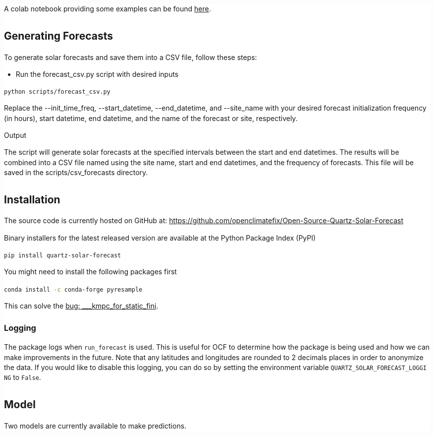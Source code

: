 A colab notebook providing some examples can be found [here](https://colab.research.google.com/drive/1qKDFRpq4Hk-LHgWuDsz_Najc3Zq-GVNY?usp=sharing).

## Generating Forecasts

To generate solar forecasts and save them into a CSV file, follow these steps:

- Run the forecast_csv.py script with desired inputs

```bash
python scripts/forecast_csv.py
```

Replace the --init_time_freq, --start_datetime, --end_datetime, and --site_name with your desired forecast initialization frequency (in hours), start datetime, end datetime, and the name of the forecast or site, respectively.

Output

The script will generate solar forecasts at the specified intervals between the start and end datetimes. The results will be combined into a CSV file named using the site name, start and end datetimes, and the frequency of forecasts. This file will be saved in the scripts/csv_forecasts directory.

## Installation

The source code is currently hosted on GitHub at: https://github.com/openclimatefix/Open-Source-Quartz-Solar-Forecast

Binary installers for the latest released version are available at the Python Package Index (PyPI)

```bash
pip install quartz-solar-forecast
```

You might need to install the following packages first

```bash
conda install -c conda-forge pyresample
```

This can solve the [bug: \_\_\_kmpc_for_static_fini](https://github.com/openclimatefix/Open-Source-Quartz-Solar-Forecast/issues/32).

### Logging

The package logs when `run_forecast` is used. This is useful for OCF to determine how the package is being used 
and how we can make improvements in the future.
Note that any latitudes and longitudes are rounded to 2 decimals places in order to anonymize the data.
If you would like to disable this logging, you can do so by setting the environment variable `QUARTZ_SOLAR_FORECAST_LOGGING` to `False`.


## Model

Two models are currently available to make predictions.
